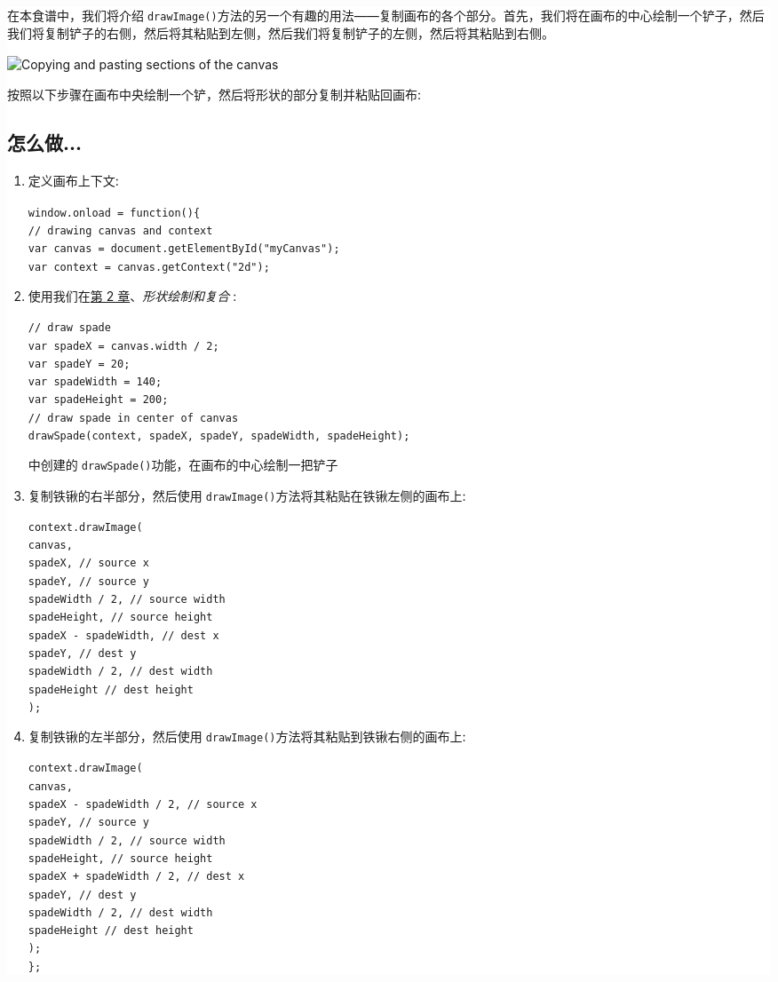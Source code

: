 在本食谱中，我们将介绍 `drawImage()`方法的另一个有趣的用法——复制画布的各个部分。首先，我们将在画布的中心绘制一个铲子，然后我们将复制铲子的右侧，然后将其粘贴到左侧，然后我们将复制铲子的左侧，然后将其粘贴到右侧。

![Copying and pasting sections of the canvas](graphics/1369_03_02b.jpg)

按照以下步骤在画布中央绘制一个铲，然后将形状的部分复制并粘贴回画布:

## 怎么做...

1.  定义画布上下文:

    ```html
    window.onload = function(){
    // drawing canvas and context
    var canvas = document.getElementById("myCanvas");
    var context = canvas.getContext("2d");

    ```

2.  使用我们在[第 2 章](02.html "Chapter 2. Shape Drawing and Composites")、*形状绘制和复合* :

    ```html
    // draw spade
    var spadeX = canvas.width / 2;
    var spadeY = 20;
    var spadeWidth = 140;
    var spadeHeight = 200;
    // draw spade in center of canvas
    drawSpade(context, spadeX, spadeY, spadeWidth, spadeHeight);

    ```

    中创建的 `drawSpade()`功能，在画布的中心绘制一把铲子
3.  复制铁锹的右半部分，然后使用 `drawImage()`方法将其粘贴在铁锹左侧的画布上:

    ```html
    context.drawImage(
    canvas,
    spadeX, // source x
    spadeY, // source y
    spadeWidth / 2, // source width
    spadeHeight, // source height
    spadeX - spadeWidth, // dest x
    spadeY, // dest y
    spadeWidth / 2, // dest width
    spadeHeight // dest height
    );

    ```

4.  复制铁锹的左半部分，然后使用 `drawImage()`方法将其粘贴到铁锹右侧的画布上:

    ```html
    context.drawImage(
    canvas,
    spadeX - spadeWidth / 2, // source x
    spadeY, // source y
    spadeWidth / 2, // source width
    spadeHeight, // source height
    spadeX + spadeWidth / 2, // dest x
    spadeY, // dest y
    spadeWidth / 2, // dest width
    spadeHeight // dest height
    );
    };
